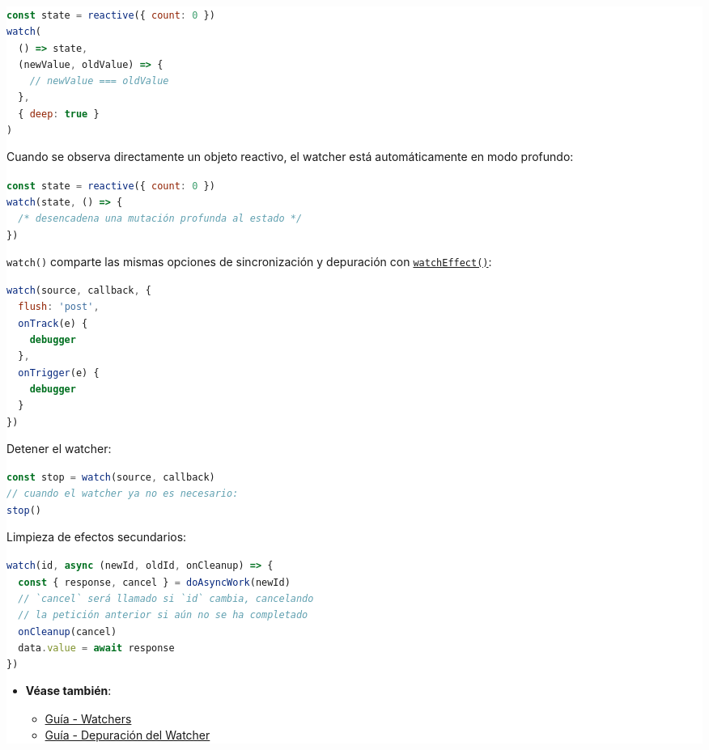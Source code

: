   ```js
  const state = reactive({ count: 0 })
  watch(
    () => state,
    (newValue, oldValue) => {
      // newValue === oldValue
    },
    { deep: true }
  )
  ```

  Cuando se observa directamente un objeto reactivo, el watcher está automáticamente en modo profundo:

  ```js
  const state = reactive({ count: 0 })
  watch(state, () => {
    /* desencadena una mutación profunda al estado */
  })
  ```

  `watch()` comparte las mismas opciones de sincronización y depuración con [`watchEffect()`](#watcheffect):

  ```js
  watch(source, callback, {
    flush: 'post',
    onTrack(e) {
      debugger
    },
    onTrigger(e) {
      debugger
    }
  })
  ```

  Detener el watcher:

  ```js
  const stop = watch(source, callback)
  // cuando el watcher ya no es necesario:
  stop()
  ```

  Limpieza de efectos secundarios:

  ```js
  watch(id, async (newId, oldId, onCleanup) => {
    const { response, cancel } = doAsyncWork(newId)
    // `cancel` será llamado si `id` cambia, cancelando
    // la petición anterior si aún no se ha completado
    onCleanup(cancel)
    data.value = await response
  })
  ```

- **Véase también**:

  - [Guía - Watchers](/guide/essentials/watchers)
  - [Guía - Depuración del Watcher](/guide/extras/reactivity-in-depth#watcher-debugging)
